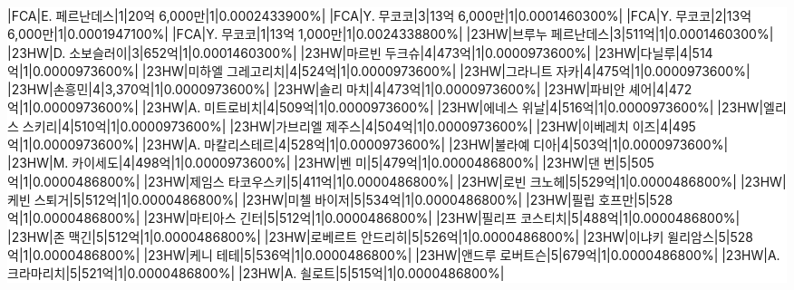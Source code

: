 |FCA|E. 페르난데스|1|20억 6,000만|1|0.0002433900%|
|FCA|Y. 무코코|3|13억 6,000만|1|0.0001460300%|
|FCA|Y. 무코코|2|13억 6,000만|1|0.0001947100%|
|FCA|Y. 무코코|1|13억 1,000만|1|0.0024338800%|
|23HW|브루누 페르난데스|3|511억|1|0.0001460300%|
|23HW|D. 소보슬러이|3|652억|1|0.0001460300%|
|23HW|마르빈 두크슈|4|473억|1|0.0000973600%|
|23HW|다닐루|4|514억|1|0.0000973600%|
|23HW|미하엘 그레고리치|4|524억|1|0.0000973600%|
|23HW|그라니트 자카|4|475억|1|0.0000973600%|
|23HW|손흥민|4|3,370억|1|0.0000973600%|
|23HW|솔리 마치|4|473억|1|0.0000973600%|
|23HW|파비안 셰어|4|472억|1|0.0000973600%|
|23HW|A. 미트로비치|4|509억|1|0.0000973600%|
|23HW|에네스 위날|4|516억|1|0.0000973600%|
|23HW|엘리스 스키리|4|510억|1|0.0000973600%|
|23HW|가브리엘 제주스|4|504억|1|0.0000973600%|
|23HW|이베레치 이즈|4|495억|1|0.0000973600%|
|23HW|A. 마칼리스테르|4|528억|1|0.0000973600%|
|23HW|불라예 디아|4|503억|1|0.0000973600%|
|23HW|M. 카이세도|4|498억|1|0.0000973600%|
|23HW|벤 미|5|479억|1|0.0000486800%|
|23HW|댄 번|5|505억|1|0.0000486800%|
|23HW|제임스 타코우스키|5|411억|1|0.0000486800%|
|23HW|로빈 크노헤|5|529억|1|0.0000486800%|
|23HW|케빈 스퇴거|5|512억|1|0.0000486800%|
|23HW|미첼 바이저|5|534억|1|0.0000486800%|
|23HW|필립 호프만|5|528억|1|0.0000486800%|
|23HW|마티아스 긴터|5|512억|1|0.0000486800%|
|23HW|필리프 코스티치|5|488억|1|0.0000486800%|
|23HW|존 맥긴|5|512억|1|0.0000486800%|
|23HW|로베르트 안드리히|5|526억|1|0.0000486800%|
|23HW|이냐키 윌리암스|5|528억|1|0.0000486800%|
|23HW|케니 테테|5|536억|1|0.0000486800%|
|23HW|앤드루 로버트슨|5|679억|1|0.0000486800%|
|23HW|A. 크라마리치|5|521억|1|0.0000486800%|
|23HW|A. 쇨로트|5|515억|1|0.0000486800%|